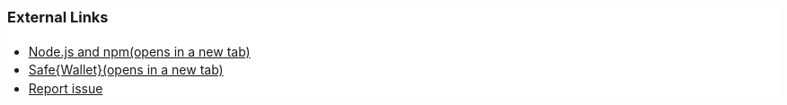 ### External Links

- [Node.js and npm(opens in a new tab)](https://docs.npmjs.com/downloading-and-installing-node-js-and-npm)
- [Safe{Wallet}(opens in a new tab)](https://app.safe.global)
- [Report issue](https://github.com/safe-global/safe-docs/issues/new?assignees=&labels=nextra-feedback&projects=&template=nextra-feedback.yml&title=%5BFeedback%5D+)
